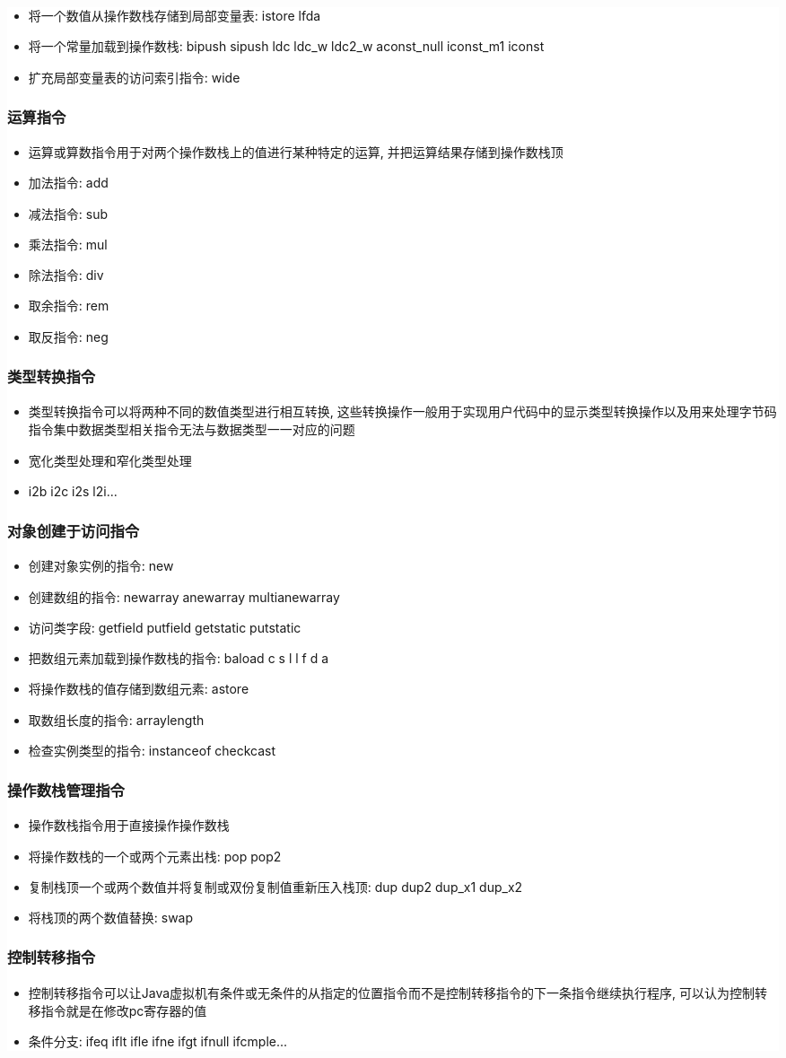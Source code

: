 * 将一个数值从操作数栈存储到局部变量表: istore lfda

* 将一个常量加载到操作数栈: bipush sipush ldc ldc_w ldc2_w aconst_null iconst_m1 iconst

* 扩充局部变量表的访问索引指令: wide

### 运算指令

* 运算或算数指令用于对两个操作数栈上的值进行某种特定的运算, 并把运算结果存储到操作数栈顶

* 加法指令: add

* 减法指令: sub

* 乘法指令: mul

* 除法指令: div

* 取余指令: rem

* 取反指令: neg

### 类型转换指令

* 类型转换指令可以将两种不同的数值类型进行相互转换, 这些转换操作一般用于实现用户代码中的显示类型转换操作以及用来处理字节码指令集中数据类型相关指令无法与数据类型一一对应的问题

* 宽化类型处理和窄化类型处理

* i2b i2c i2s l2i...

### 对象创建于访问指令

* 创建对象实例的指令: new

* 创建数组的指令: newarray anewarray multianewarray

* 访问类字段: getfield putfield getstatic putstatic

* 把数组元素加载到操作数栈的指令: baload c s l l f d a

* 将操作数栈的值存储到数组元素: astore

* 取数组长度的指令: arraylength

* 检查实例类型的指令: instanceof checkcast

### 操作数栈管理指令

* 操作数栈指令用于直接操作操作数栈

* 将操作数栈的一个或两个元素出栈: pop pop2

* 复制栈顶一个或两个数值并将复制或双份复制值重新压入栈顶: dup dup2 dup_x1 dup_x2

* 将栈顶的两个数值替换: swap

### 控制转移指令

* 控制转移指令可以让Java虚拟机有条件或无条件的从指定的位置指令而不是控制转移指令的下一条指令继续执行程序, 可以认为控制转移指令就是在修改pc寄存器的值

* 条件分支: ifeq iflt ifle ifne ifgt ifnull ifcmple...
